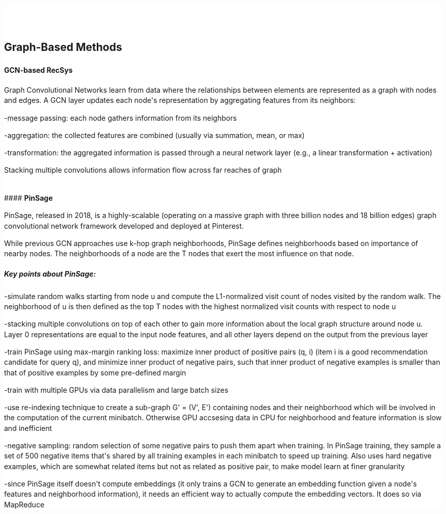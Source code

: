 <br><br>
## <b>Graph-Based Methods</b>

#### <b>GCN-based RecSys</b>
Graph Convolutional Networks learn from data where the relationships between elements are represented as a graph with nodes and edges. A GCN layer updates each node's representation by aggregating features from its neighbors:

-message passing: each node gathers information from its neighbors

-aggregation: the collected features are combined (usually via summation, mean, or max)

-transformation: the aggregated information is passed through a neural network layer (e.g., a linear transformation + activation)


Stacking multiple convolutions allows information flow across far reaches of graph

<br>
#### <b>PinSage</b>

PinSage, released in 2018, is a highly-scalable (operating on a massive graph with three billion nodes and 18 billion edges) graph convolutional network framework developed and deployed at Pinterest.

While previous GCN approaches use k-hop graph neighborhoods, PinSage defines neighborhoods based on importance of nearby nodes. The neighborhoods of a node are the T nodes that exert the most influence on that node.


##### <b>Key points about PinSage: </b>

-simulate random walks starting from node u and compute the L1-normalized visit count of nodes visited by the random walk. The neighborhood of u is then defined as the top T nodes with the highest normalized visit counts with respect to node u

-stacking multiple convolutions on top of each other to gain more information about the local graph structure around node u. Layer 0 representations are equal to the input node features, and all other layers depend on the output from the previous layer

-train PinSage using max-margin ranking loss: maximize inner product of positive pairs (q, i) (item i is a good recommendation candidate for query q), and minimize inner product of negative pairs, such that inner product of negative examples is smaller than that of positive examples by some pre-defined margin

-train with multiple GPUs via data parallelism and large batch sizes

-use re-indexing technique to create a sub-graph G' = (V', E') containing nodes and their neighborhood which will be involved in the computation of the current minibatch. Otherwise GPU accsesing data in CPU for neighborhood and feature information is slow and inefficient

-negative sampling: random selection of some negative pairs to push them apart when training. In PinSage training, they sample a set of 500 negative items that's shared by all training examples in each minibatch to speed up training. Also uses hard negative examples, which are somewhat related items but not as related as positive pair, to make model learn at finer granularity

-since PinSage itself doesn't compute embeddings (it only trains a GCN to generate an embedding function given a node's features and neighborhood information), it needs an efficient way to actually compute the embedding vectors. It does so via MapReduce

